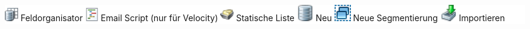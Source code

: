   </tr> 
  <tr> 
   <td><img src="assets/image2015-1-5-16-3a42-3a11.png"> 
    </td> 
   <td>Feldorganisator</td> 
  </tr> 
  <tr> 
   <td><img src="assets/image2015-1-5-14-3a43-3a28.png"> 
    </td> 
   <td>Email Script (nur für Velocity)</td> 
  </tr> 
  <tr> 
   <td><img src="assets/image2015-1-5-16-3a54-3a4.png"> 
    </td> 
   <td>Statische Liste</td> 
  </tr> 
  <tr> 
   <td><img src="assets/image2015-1-14-13-3a9-3a33.png"> 
    </td> 
   <td>Neu</td> 
  </tr> 
  <tr> 
   <td><img src="assets/image2015-1-14-13-3a9-3a39.png"> 
    </td> 
   <td>Neue Segmentierung</td> 
  </tr> 
  <tr> 
   <td><img src="assets/image2015-1-14-13-3a9-3a47.png"> 
    </td> 
   <td>Importieren</td> 
  </tr> 
 </tbody> 
</table>
 
